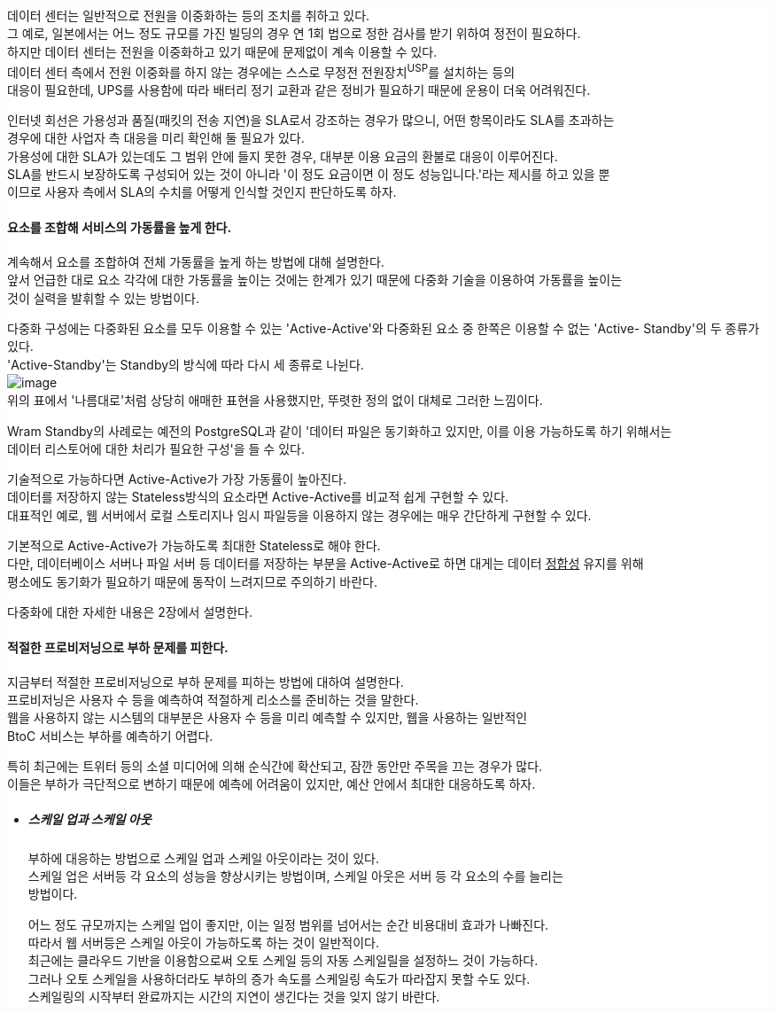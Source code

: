   데이터 센터는 일반적으로 전원을 이중화하는 등의 조치를 취하고 있다.  
  그 예로, 일본에서는 어느 정도 규모를 가진 빌딩의 경우 연 1회 법으로 정한 검사를 받기 위하여 정전이 필요하다.  
  하지만 데이터 센터는 전원을 이중화하고 있기 때문에 문제없이 계속 이용할 수 있다.  
  데이터 센터 측에서 전원 이중화를 하지 않는 경우에는 스스로 무정전 전원장치<sup>USP</sup>를 설치하는 등의  
  대응이 필요한데, UPS를 사용함에 따라 배터리 정기 교환과 같은 정비가 필요하기 때문에 운용이 더욱 어려워진다.  
    
  인터넷 회선은 가용성과 품질(패킷의 전송 지연)을 SLA로서 강조하는 경우가 많으니, 어떤 항목이라도 SLA를 초과하는  
  경우에 대한 사업자 측 대응을 미리 확인해 둘 필요가 있다.  
  가용성에 대한 SLA가 있는데도 그 범위 안에 들지 못한 경우, 대부분 이용 요금의 환불로 대응이 이루어진다.  
  SLA를 반드시 보장하도록 구성되어 있는 것이 아니라 '이 정도 요금이면 이 정도 성능입니다.'라는 제시를 하고 있을 뿐  
  이므로 사용자 측에서 SLA의 수치를 어떻게 인식할 것인지 판단하도록 하자.  

#### 요소를 조합해 서비스의 가동률을 높게 한다. 
계속해서 요소를 조합하여 전체 가동률을 높게 하는 방법에 대해 설명한다.  
앞서 언급한 대로 요소 각각에 대한 가동률을 높이는 것에는 한계가 있기 때문에 다중화 기술을 이용하여 가동률을 높이는  
것이 실력을 발휘할 수 있는 방법이다.  

다중화 구성에는 다중화된 요소를 모두 이용할 수 있는 'Active-Active'와 다중화된 요소 중 한쪽은 이용할 수 없는 'Active-
Standby'의 두 종류가 있다.  
'Active-Standby'는 Standby의 방식에 따라 다시 세 종류로 나뉜다.  
![image](https://user-images.githubusercontent.com/33191974/128625169-8f7a6640-9b3c-48b8-93f0-4a4987109fa1.png)  
위의 표에서 '나름대로'처럼 상당히 애매한 표현을 사용했지만,  뚜렷한 정의 없이 대체로 그러한 느낌이다.  
  
Wram Standby의 사례로는 예전의 PostgreSQL과 같이 '데이터 파일은 동기화하고 있지만, 이를 이용 가능하도록 하기 위해서는  
데이터 리스토어에 대한 처리가 필요한 구성'을 들 수 있다.  
  
기술적으로 가능하다면 Active-Active가 가장 가동률이 높아진다.  
데이터를 저장하지 않는 Stateless방식의 요소라면 Active-Active를 비교적 쉽게 구현할 수 있다.  
대표적인 예로, 웹 서버에서 로컬 스토리지나 임시 파일등을 이용하지 않는 경우에는 매우 간단하게 구현할 수 있다.  
  
기본적으로 Active-Active가 가능하도록 최대한 Stateless로 해야 한다.  
다만, 데이터베이스 서버나 파일 서버 등 데이터를 저장하는 부분을 Active-Active로 하면 대게는 데이터 [정합성](https://simple-easy-honest.tistory.com/6) 유지를 위해  
평소에도 동기화가 필요하기 때문에 동작이 느려지므로 주의하기 바란다.  
   
다중화에 대한 자세한 내용은 2장에서 설명한다.  

#### 적절한 프로비저닝으로 부하 문제를 피한다.
지금부터 적절한 프로비저닝으로 부하 문제를 피하는 방법에 대하여 설명한다.  
프로비저닝은 사용자 수 등을 예측하여 적절하게 리소스를 준비하는 것을 말한다.  
웹을 사용하지 않는 시스템의 대부분은 사용자 수 등을 미리 예측할 수 있지만, 웹을 사용하는 일반적인  
BtoC 서비스는 부하를 예측하기 어렵다.  
  
특히 최근에는 트위터 등의 소셜 미디어에 의해 순식간에 확산되고, 잠깐 동안만 주목을 끄는 경우가 많다.  
이들은 부하가 극단적으로 변하기 때문에 예측에 어려움이 있지만, 예산 안에서 최대한 대응하도록 하자.  
  
- ##### 스케일 업과 스케일 아웃
  부하에 대응하는 방법으로 스케일 업과 스케일 아웃이라는 것이 있다.  
  스케일 업은 서버등 각 요소의 성능을 향상시키는 방법이며, 스케일 아웃은 서버 등 각 요소의 수를 늘리는  
  방법이다.  
    
  어느 정도 규모까지는 스케일 업이 좋지만, 이는 일정 범위를 넘어서는 순간 비용대비 효과가 나빠진다.  
  따라서 웹 서버등은 스케일 아웃이 가능하도록 하는 것이 일반적이다.  
  최근에는 클라우드 기반을 이용함으로써 오토 스케일 등의 자동 스케일릴을 설정하느 것이 가능하다.  
  그러나 오토 스케일을 사용하더라도 부하의 증가 속도를 스케일링 속도가 따라잡지 못할 수도 있다.  
  스케일링의 시작부터 완료까지는 시간의 지연이 생긴다는 것을 잊지 않기 바란다.  
    